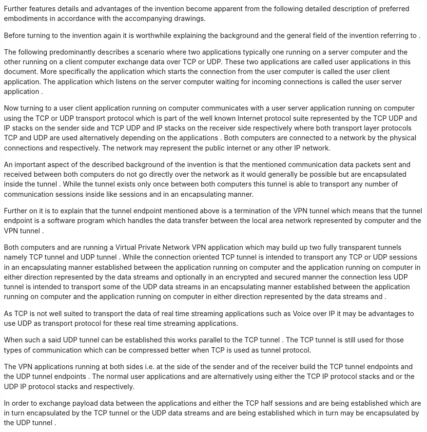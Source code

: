 Further features details and advantages of the invention become apparent from the following detailed description of preferred embodiments in accordance with the accompanying drawings.

Before turning to the invention again it is worthwhile explaining the background and the general field of the invention referring to .

The following predominantly describes a scenario where two applications typically one running on a server computer and the other running on a client computer exchange data over TCP or UDP. These two applications are called user applications in this document. More specifically the application which starts the connection from the user computer is called the user client application. The application which listens on the server computer waiting for incoming connections is called the user server application .

Now turning to a user client application running on computer communicates with a user server application running on computer using the TCP or UDP transport protocol which is part of the well known Internet protocol suite represented by the TCP UDP and IP stacks on the sender side and TCP UDP and IP stacks on the receiver side respectively where both transport layer protocols TCP and UDP are used alternatively depending on the applications . Both computers are connected to a network by the physical connections and respectively. The network may represent the public internet or any other IP network.

An important aspect of the described background of the invention is that the mentioned communication data packets sent and received between both computers do not go directly over the network as it would generally be possible but are encapsulated inside the tunnel . While the tunnel exists only once between both computers this tunnel is able to transport any number of communication sessions inside like sessions and in an encapsulating manner.

Further on it is to explain that the tunnel endpoint mentioned above is a termination of the VPN tunnel which means that the tunnel endpoint is a software program which handles the data transfer between the local area network represented by computer and the VPN tunnel .

Both computers and are running a Virtual Private Network VPN application which may build up two fully transparent tunnels namely TCP tunnel and UDP tunnel . While the connection oriented TCP tunnel is intended to transport any TCP or UDP sessions in an encapsulating manner established between the application running on computer and the application running on computer in either direction represented by the data streams and optionally in an encrypted and secured manner the connection less UDP tunnel is intended to transport some of the UDP data streams in an encapsulating manner established between the application running on computer and the application running on computer in either direction represented by the data streams and .

As TCP is not well suited to transport the data of real time streaming applications such as Voice over IP it may be advantages to use UDP as transport protocol for these real time streaming applications.

When such a said UDP tunnel can be established this works parallel to the TCP tunnel . The TCP tunnel is still used for those types of communication which can be compressed better when TCP is used as tunnel protocol.

The VPN applications running at both sides i.e. at the side of the sender and of the receiver build the TCP tunnel endpoints and the UDP tunnel endpoints . The normal user applications and are alternatively using either the TCP IP protocol stacks and or the UDP IP protocol stacks and respectively.

In order to exchange payload data between the applications and either the TCP half sessions and are being established which are in turn encapsulated by the TCP tunnel or the UDP data streams and are being established which in turn may be encapsulated by the UDP tunnel .
